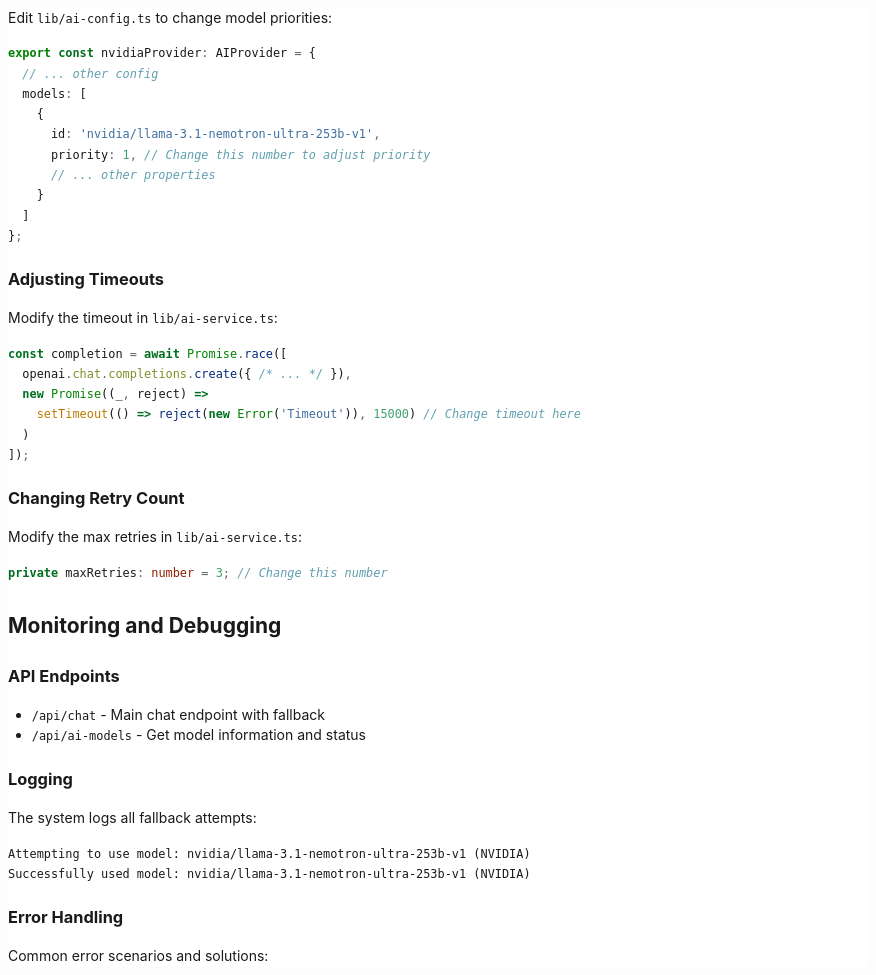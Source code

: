 Edit `lib/ai-config.ts` to change model priorities:

```typescript
export const nvidiaProvider: AIProvider = {
  // ... other config
  models: [
    {
      id: 'nvidia/llama-3.1-nemotron-ultra-253b-v1',
      priority: 1, // Change this number to adjust priority
      // ... other properties
    }
  ]
};
```

### Adjusting Timeouts

Modify the timeout in `lib/ai-service.ts`:

```typescript
const completion = await Promise.race([
  openai.chat.completions.create({ /* ... */ }),
  new Promise((_, reject) => 
    setTimeout(() => reject(new Error('Timeout')), 15000) // Change timeout here
  )
]);
```

### Changing Retry Count

Modify the max retries in `lib/ai-service.ts`:

```typescript
private maxRetries: number = 3; // Change this number
```

## Monitoring and Debugging

### API Endpoints

- `/api/chat` - Main chat endpoint with fallback
- `/api/ai-models` - Get model information and status

### Logging

The system logs all fallback attempts:

```
Attempting to use model: nvidia/llama-3.1-nemotron-ultra-253b-v1 (NVIDIA)
Successfully used model: nvidia/llama-3.1-nemotron-ultra-253b-v1 (NVIDIA)
```

### Error Handling

Common error scenarios and solutions:
